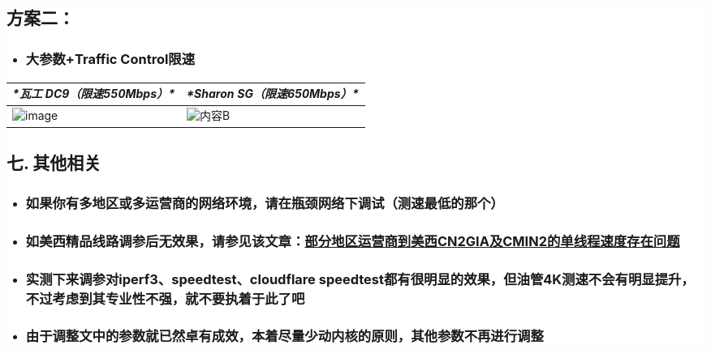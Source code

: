 ## 方案二：

- ### 大参数+Traffic Control限速

| ***\*瓦工 DC9（限速550Mbps）\****                            | ***\*Sharon SG（限速650Mbps）\****                           |
| ------------------------------------------------------------ | ------------------------------------------------------------ |
| ![image](https://image.mooncloud.top/i/2024/11/18/ab7314.png) | ![内容B](https://image.mooncloud.top/i/2024/11/18/ab6n5f.png) |

## 七. 其他相关

- ### 如果你有多地区或多运营商的网络环境，请在瓶颈网络下调试（测速最低的那个）

- ### 如美西精品线路调参后无效果，请参见该文章：[部分地区运营商到美西CN2GIA及CMIN2的单线程速度存在问题](https://www.nodeseek.com/post-201967-1)

- ### 实测下来调参对iperf3、speedtest、cloudflare speedtest都有很明显的效果，但油管4K测速不会有明显提升，不过考虑到其专业性不强，就不要执着于此了吧

- ### 由于调整文中的参数就已然卓有成效，本着尽量少动内核的原则，其他参数不再进行调整